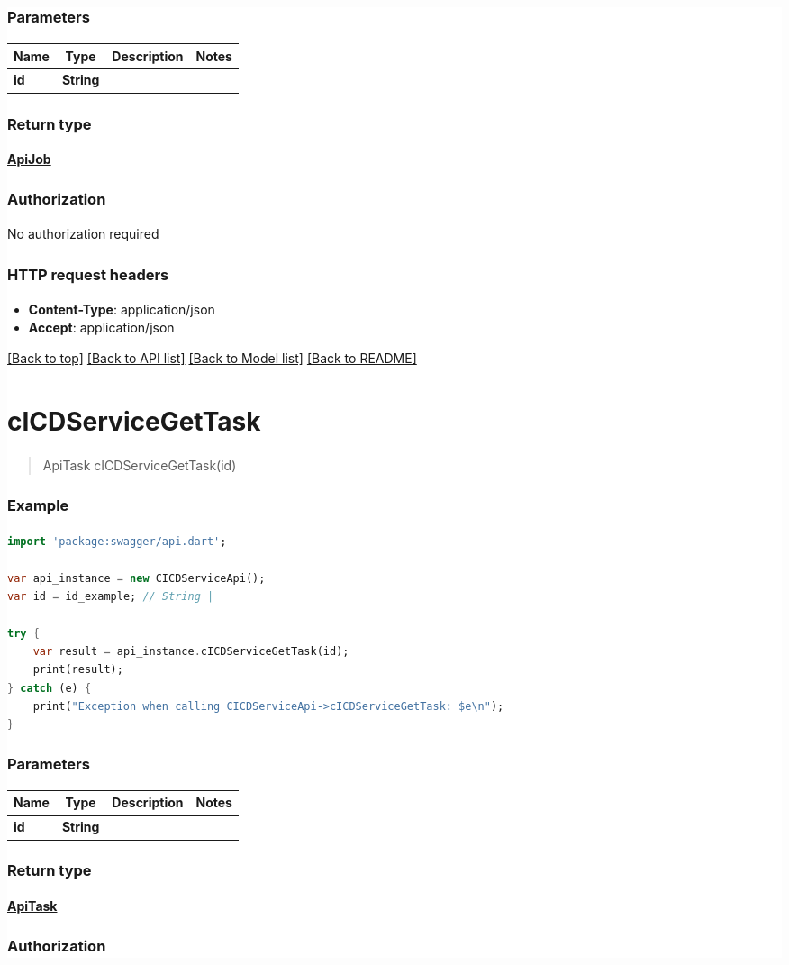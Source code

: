 ### Parameters

Name | Type | Description  | Notes
------------- | ------------- | ------------- | -------------
 **id** | **String**|  | 

### Return type

[**ApiJob**](ApiJob.md)

### Authorization

No authorization required

### HTTP request headers

 - **Content-Type**: application/json
 - **Accept**: application/json

[[Back to top]](#) [[Back to API list]](../README.md#documentation-for-api-endpoints) [[Back to Model list]](../README.md#documentation-for-models) [[Back to README]](../README.md)

# **cICDServiceGetTask**
> ApiTask cICDServiceGetTask(id)



### Example 
```dart
import 'package:swagger/api.dart';

var api_instance = new CICDServiceApi();
var id = id_example; // String | 

try { 
    var result = api_instance.cICDServiceGetTask(id);
    print(result);
} catch (e) {
    print("Exception when calling CICDServiceApi->cICDServiceGetTask: $e\n");
}
```

### Parameters

Name | Type | Description  | Notes
------------- | ------------- | ------------- | -------------
 **id** | **String**|  | 

### Return type

[**ApiTask**](ApiTask.md)

### Authorization
